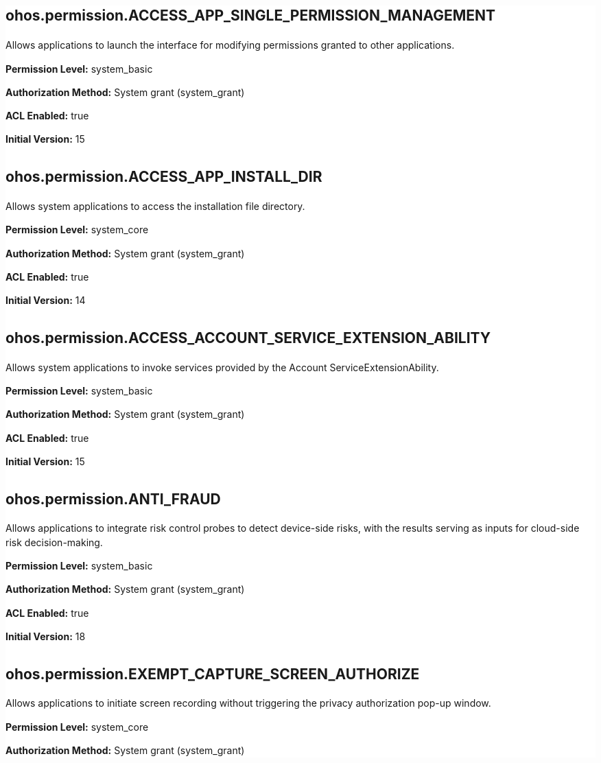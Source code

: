 ## ohos.permission.ACCESS_APP_SINGLE_PERMISSION_MANAGEMENT  

Allows applications to launch the interface for modifying permissions granted to other applications.  

**Permission Level:** system_basic  

**Authorization Method:** System grant (system_grant)  

**ACL Enabled:** true  

**Initial Version:** 15  

## ohos.permission.ACCESS_APP_INSTALL_DIR  

Allows system applications to access the installation file directory.  

**Permission Level:** system_core  

**Authorization Method:** System grant (system_grant)  

**ACL Enabled:** true  

**Initial Version:** 14  

## ohos.permission.ACCESS_ACCOUNT_SERVICE_EXTENSION_ABILITY  

Allows system applications to invoke services provided by the Account ServiceExtensionAbility.  

**Permission Level:** system_basic  

**Authorization Method:** System grant (system_grant)  

**ACL Enabled:** true  

**Initial Version:** 15  

## ohos.permission.ANTI_FRAUD  

Allows applications to integrate risk control probes to detect device-side risks, with the results serving as inputs for cloud-side risk decision-making.  

**Permission Level:** system_basic  

**Authorization Method:** System grant (system_grant)  

**ACL Enabled:** true  

**Initial Version:** 18  

## ohos.permission.EXEMPT_CAPTURE_SCREEN_AUTHORIZE  

Allows applications to initiate screen recording without triggering the privacy authorization pop-up window.  

**Permission Level:** system_core  

**Authorization Method:** System grant (system_grant)  

